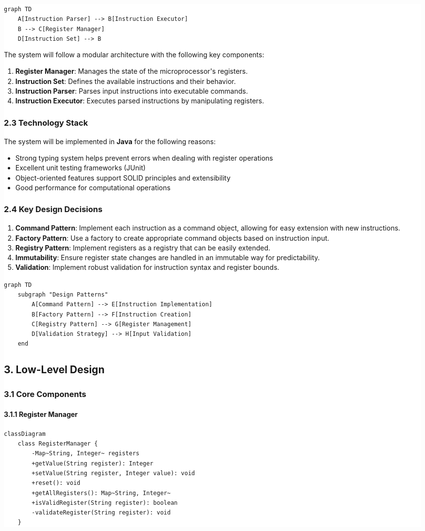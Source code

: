 ```mermaid
graph TD
    A[Instruction Parser] --> B[Instruction Executor]
    B --> C[Register Manager]
    D[Instruction Set] --> B
```

The system will follow a modular architecture with the following key components:

1. **Register Manager**: Manages the state of the microprocessor's registers.
2. **Instruction Set**: Defines the available instructions and their behavior.
3. **Instruction Parser**: Parses input instructions into executable commands.
4. **Instruction Executor**: Executes parsed instructions by manipulating registers.

### 2.3 Technology Stack

The system will be implemented in **Java** for the following reasons:
- Strong typing system helps prevent errors when dealing with register operations
- Excellent unit testing frameworks (JUnit)
- Object-oriented features support SOLID principles and extensibility
- Good performance for computational operations

### 2.4 Key Design Decisions

1. **Command Pattern**: Implement each instruction as a command object, allowing for easy extension with new instructions.
2. **Factory Pattern**: Use a factory to create appropriate command objects based on instruction input.
3. **Registry Pattern**: Implement registers as a registry that can be easily extended.
4. **Immutability**: Ensure register state changes are handled in an immutable way for predictability.
5. **Validation**: Implement robust validation for instruction syntax and register bounds.

```mermaid
graph TD
    subgraph "Design Patterns"
        A[Command Pattern] --> E[Instruction Implementation]
        B[Factory Pattern] --> F[Instruction Creation]
        C[Registry Pattern] --> G[Register Management]
        D[Validation Strategy] --> H[Input Validation]
    end
```

## 3. Low-Level Design

### 3.1 Core Components

#### 3.1.1 Register Manager

```mermaid
classDiagram
    class RegisterManager {
        -Map~String, Integer~ registers
        +getValue(String register): Integer
        +setValue(String register, Integer value): void
        +reset(): void
        +getAllRegisters(): Map~String, Integer~
        +isValidRegister(String register): boolean
        -validateRegister(String register): void
    }
```
